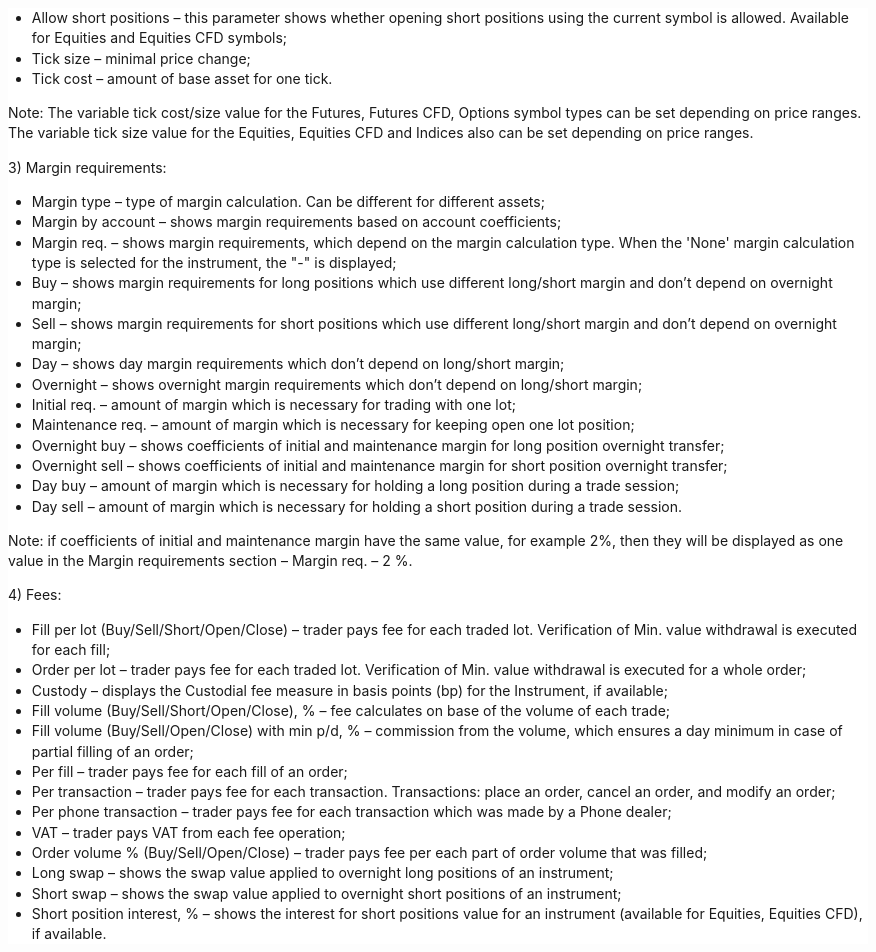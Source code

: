 * Allow short positions – this parameter shows whether opening short positions using the current symbol is allowed. Available for Equities and Equities CFD symbols;
* Tick size – minimal price change;
* Tick cost – amount of base asset for one tick.

Note: The variable tick cost/size value for the Futures, Futures CFD, Options symbol types can be set depending on price ranges. The variable tick size value for the Equities, Equities CFD and Indices also can be set depending on price ranges.

3\) Margin requirements:

* Margin type – type of margin calculation. Can be different for different assets;
* Margin by account – shows margin requirements based on account coefficients;
* Margin req. – shows margin requirements, which depend on the margin calculation type. When the 'None' margin calculation type is selected for the instrument, the "-" is displayed;
* Buy – shows margin requirements for long positions which use different long/short margin and don’t depend on overnight margin;
* Sell – shows margin requirements for short positions which use different long/short margin and don’t depend on overnight margin;
* Day – shows day margin requirements which don’t depend on long/short margin;
* Overnight – shows overnight margin requirements which don’t depend on long/short margin;
* Initial req. – amount of margin which is necessary for trading with one lot;
* Maintenance req. – amount of margin which is necessary for keeping open one lot position;
* Overnight buy – shows coefficients of initial and maintenance margin for long position overnight transfer;
* Overnight sell – shows coefficients of initial and maintenance margin for short position overnight transfer;
* Day buy – amount of margin which is necessary for holding a long position during a trade session;
* Day sell – amount of margin which is necessary for holding a short position during a trade session.

Note: if coefficients of initial and maintenance margin have the same value, for example 2%, then they will be displayed as one value in the Margin requirements section – Margin req. – 2 %.

4\) Fees:

* Fill per lot \(Buy/Sell/Short/Open/Close\) – trader pays fee for each traded lot. Verification of Min. value withdrawal is executed for each fill;
* Order per lot – trader pays fee for each traded lot. Verification of Min. value withdrawal is executed for a whole order;
* Custody – displays the Custodial fee measure in basis points \(bp\) for the Instrument, if available;
* Fill volume \(Buy/Sell/Short/Open/Close\), % – fee calculates on base of the volume of each trade;
* Fill volume \(Buy/Sell/Open/Close\) with min p/d, % – commission from the volume, which ensures a day minimum in case of partial filling of an order;
* Per fill – trader pays fee for each fill of an order;
* Per transaction – trader pays fee for each transaction. Transactions: place an order, cancel an order, and modify an order;
* Per phone transaction – trader pays fee for each transaction which was made by a Phone dealer;
* VAT – trader pays VAT from each fee operation;
* Order volume % \(Buy/Sell/Open/Close\) – trader pays fee per each part of order volume that was filled;
* Long swap – shows the swap value applied to overnight long positions of an instrument;
* Short swap – shows the swap value applied to overnight short positions of an instrument;
* Short position interest, % – shows the interest for short positions value for an instrument \(available for Equities, Equities CFD\), if available.

